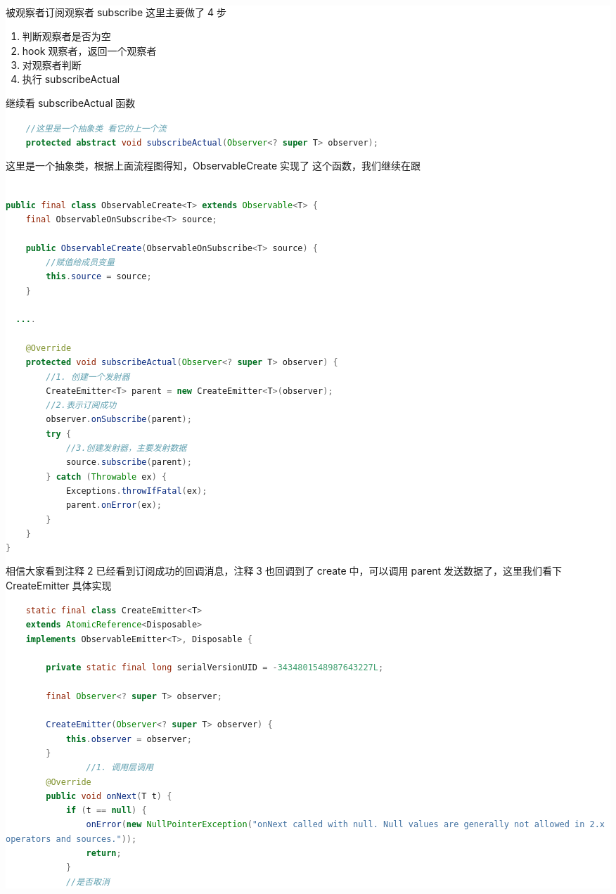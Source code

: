被观察者订阅观察者 subscribe 这里主要做了 4 步

1. 判断观察者是否为空
2. hook 观察者，返回一个观察者
3. 对观察者判断
4. 执行 subscribeActual

继续看 subscribeActual 函数

```java
    //这里是一个抽象类 看它的上一个流
    protected abstract void subscribeActual(Observer<? super T> observer);
```

这里是一个抽象类，根据上面流程图得知，ObservableCreate 实现了 这个函数，我们继续在跟

```java

public final class ObservableCreate<T> extends Observable<T> {
    final ObservableOnSubscribe<T> source;

    public ObservableCreate(ObservableOnSubscribe<T> source) {
        //赋值给成员变量
        this.source = source;
    }
  
  ....
    
    @Override
    protected void subscribeActual(Observer<? super T> observer) {
        //1. 创建一个发射器
        CreateEmitter<T> parent = new CreateEmitter<T>(observer);
        //2.表示订阅成功
        observer.onSubscribe(parent);
        try {
            //3.创建发射器，主要发射数据
            source.subscribe(parent);
        } catch (Throwable ex) {
            Exceptions.throwIfFatal(ex);
            parent.onError(ex);
        }
    }
}
```

相信大家看到注释 2 已经看到订阅成功的回调消息，注释 3 也回调到了 create 中，可以调用 parent 发送数据了，这里我们看下 CreateEmitter 具体实现

```java
    static final class CreateEmitter<T>
    extends AtomicReference<Disposable>
    implements ObservableEmitter<T>, Disposable {

        private static final long serialVersionUID = -3434801548987643227L;

        final Observer<? super T> observer;

        CreateEmitter(Observer<? super T> observer) {
            this.observer = observer;
        }
				//1. 调用层调用
        @Override
        public void onNext(T t) {
            if (t == null) {
                onError(new NullPointerException("onNext called with null. Null values are generally not allowed in 2.x operators and sources."));
                return;
            }
            //是否取消
```